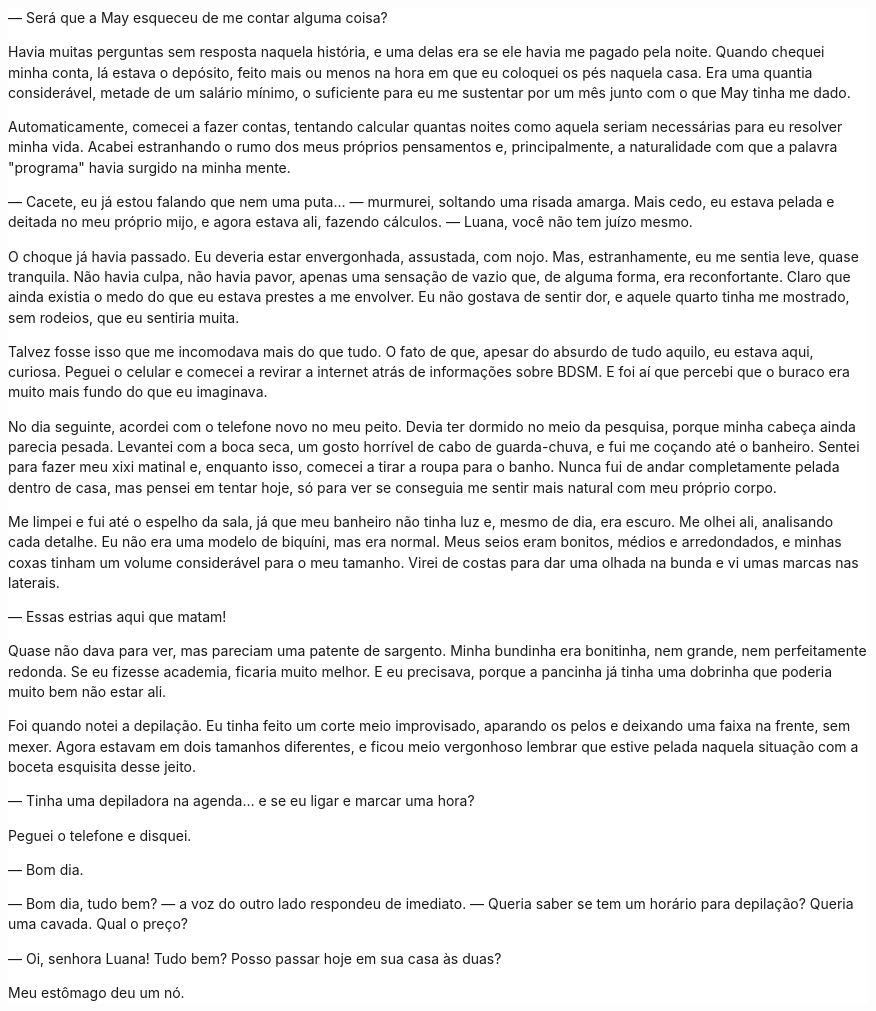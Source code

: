 — Será que a May esqueceu de me contar alguma coisa?

Havia muitas perguntas sem resposta naquela história, e uma delas era se ele havia me pagado pela noite. Quando chequei minha conta, lá estava o depósito, feito mais ou menos na hora em que eu coloquei os pés naquela casa. Era uma quantia considerável, metade de um salário mínimo, o suficiente para eu me sustentar por um mês junto com o que May tinha me dado.

Automaticamente, comecei a fazer contas, tentando calcular quantas noites como aquela seriam necessárias para eu resolver minha vida. Acabei estranhando o rumo dos meus próprios pensamentos e, principalmente, a naturalidade com que a palavra "programa" havia surgido na minha mente.

— Cacete, eu já estou falando que nem uma puta… — murmurei, soltando uma risada amarga. Mais cedo, eu estava pelada e deitada no meu próprio mijo, e agora estava ali, fazendo cálculos. — Luana, você não tem juízo mesmo.

O choque já havia passado. Eu deveria estar envergonhada, assustada, com nojo. Mas, estranhamente, eu me sentia leve, quase tranquila. Não havia culpa, não havia pavor, apenas uma sensação de vazio que, de alguma forma, era reconfortante. Claro que ainda existia o medo do que eu estava prestes a me envolver. Eu não gostava de sentir dor, e aquele quarto tinha me mostrado, sem rodeios, que eu sentiria muita.

Talvez fosse isso que me incomodava mais do que tudo. O fato de que, apesar do absurdo de tudo aquilo, eu estava aqui, curiosa. Peguei o celular e comecei a revirar a internet atrás de informações sobre BDSM. E foi aí que percebi que o buraco era muito mais fundo do que eu imaginava.

No dia seguinte, acordei com o telefone novo no meu peito. Devia ter dormido no meio da pesquisa, porque minha cabeça ainda parecia pesada. Levantei com a boca seca, um gosto horrível de cabo de guarda-chuva, e fui me coçando até o banheiro. Sentei para fazer meu xixi matinal e, enquanto isso, comecei a tirar a roupa para o banho. Nunca fui de andar completamente pelada dentro de casa, mas pensei em tentar hoje, só para ver se conseguia me sentir mais natural com meu próprio corpo.

Me limpei e fui até o espelho da sala, já que meu banheiro não tinha luz e, mesmo de dia, era escuro. Me olhei ali, analisando cada detalhe. Eu não era uma modelo de biquíni, mas era normal. Meus seios eram bonitos, médios e arredondados, e minhas coxas tinham um volume considerável para o meu tamanho. Virei de costas para dar uma olhada na bunda e vi umas marcas nas laterais.

— Essas estrias aqui que matam!

Quase não dava para ver, mas pareciam uma patente de sargento. Minha bundinha era bonitinha, nem grande, nem perfeitamente redonda. Se eu fizesse academia, ficaria muito melhor. E eu precisava, porque a pancinha já tinha uma dobrinha que poderia muito bem não estar ali.

Foi quando notei a depilação. Eu tinha feito um corte meio improvisado, aparando os pelos e deixando uma faixa na frente, sem mexer. Agora estavam em dois tamanhos diferentes, e ficou meio vergonhoso lembrar que estive pelada naquela situação com a boceta esquisita desse jeito.

— Tinha uma depiladora na agenda… e se eu ligar e marcar uma hora?

Peguei o telefone e disquei.

— Bom dia.

— Bom dia, tudo bem? — a voz do outro lado respondeu de imediato. — Queria saber se tem um horário para depilação? Queria uma cavada. Qual o preço?

— Oi, senhora Luana! Tudo bem? Posso passar hoje em sua casa às duas?

Meu estômago deu um nó.
